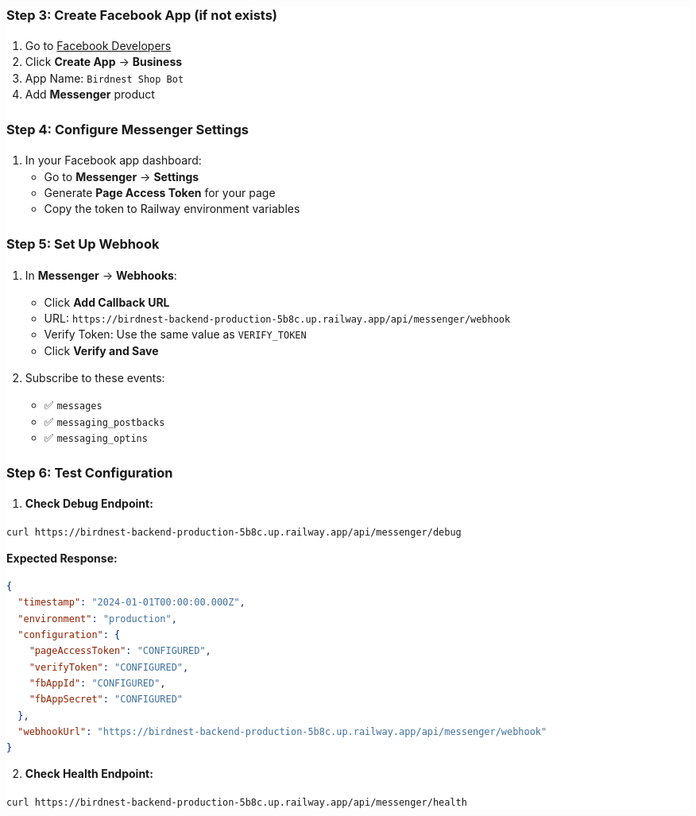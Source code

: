### Step 3: Create Facebook App (if not exists)

1. Go to [Facebook Developers](https://developers.facebook.com/)
2. Click **Create App** → **Business**
3. App Name: `Birdnest Shop Bot`
4. Add **Messenger** product

### Step 4: Configure Messenger Settings

1. In your Facebook app dashboard:
   - Go to **Messenger** → **Settings**
   - Generate **Page Access Token** for your page
   - Copy the token to Railway environment variables

### Step 5: Set Up Webhook

1. In **Messenger** → **Webhooks**:
   - Click **Add Callback URL**
   - URL: `https://birdnest-backend-production-5b8c.up.railway.app/api/messenger/webhook`
   - Verify Token: Use the same value as `VERIFY_TOKEN`
   - Click **Verify and Save**

2. Subscribe to these events:
   - ✅ `messages`
   - ✅ `messaging_postbacks`
   - ✅ `messaging_optins`

### Step 6: Test Configuration

1. **Check Debug Endpoint:**
```bash
curl https://birdnest-backend-production-5b8c.up.railway.app/api/messenger/debug
```

**Expected Response:**
```json
{
  "timestamp": "2024-01-01T00:00:00.000Z",
  "environment": "production",
  "configuration": {
    "pageAccessToken": "CONFIGURED",
    "verifyToken": "CONFIGURED",
    "fbAppId": "CONFIGURED",
    "fbAppSecret": "CONFIGURED"
  },
  "webhookUrl": "https://birdnest-backend-production-5b8c.up.railway.app/api/messenger/webhook"
}
```

2. **Check Health Endpoint:**
```bash
curl https://birdnest-backend-production-5b8c.up.railway.app/api/messenger/health
```
